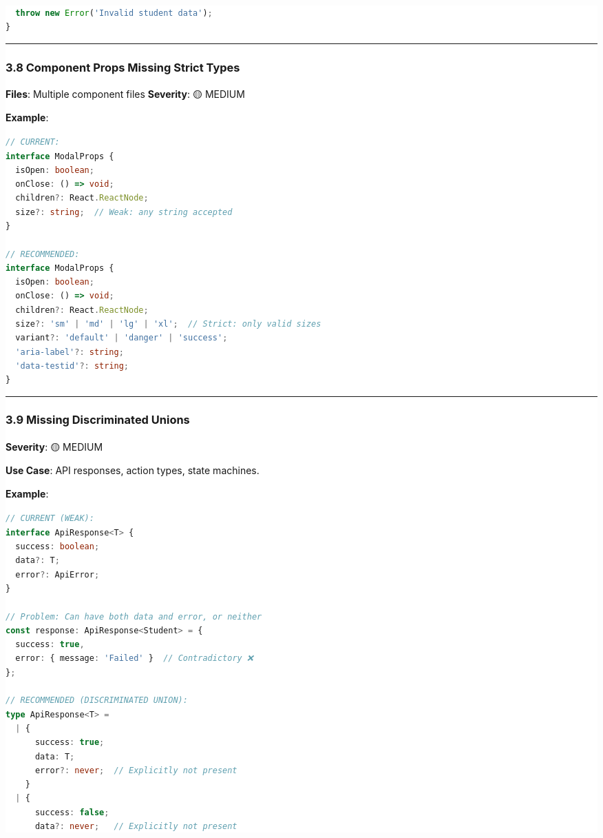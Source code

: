 ```typescript
  throw new Error('Invalid student data');
}
```

---

### 3.8 Component Props Missing Strict Types

**Files**: Multiple component files
**Severity**: 🟡 MEDIUM

**Example**:
```typescript
// CURRENT:
interface ModalProps {
  isOpen: boolean;
  onClose: () => void;
  children?: React.ReactNode;
  size?: string;  // Weak: any string accepted
}

// RECOMMENDED:
interface ModalProps {
  isOpen: boolean;
  onClose: () => void;
  children?: React.ReactNode;
  size?: 'sm' | 'md' | 'lg' | 'xl';  // Strict: only valid sizes
  variant?: 'default' | 'danger' | 'success';
  'aria-label'?: string;
  'data-testid'?: string;
}
```

---

### 3.9 Missing Discriminated Unions

**Severity**: 🟡 MEDIUM

**Use Case**: API responses, action types, state machines.

**Example**:
```typescript
// CURRENT (WEAK):
interface ApiResponse<T> {
  success: boolean;
  data?: T;
  error?: ApiError;
}

// Problem: Can have both data and error, or neither
const response: ApiResponse<Student> = {
  success: true,
  error: { message: 'Failed' }  // Contradictory ❌
};

// RECOMMENDED (DISCRIMINATED UNION):
type ApiResponse<T> =
  | {
      success: true;
      data: T;
      error?: never;  // Explicitly not present
    }
  | {
      success: false;
      data?: never;   // Explicitly not present
```